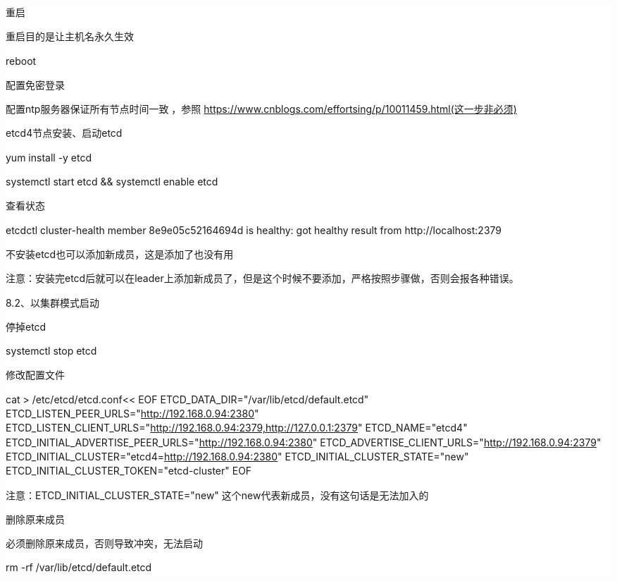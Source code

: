 
重启

重启目的是让主机名永久生效

reboot


配置免密登录


配置ntp服务器保证所有节点时间一致 ，参照 https://www.cnblogs.com/effortsing/p/10011459.html(这一步非必须)



etcd4节点安装、启动etcd

yum install -y etcd

systemctl start etcd && systemctl enable etcd

查看状态

etcdctl cluster-health
member 8e9e05c52164694d is healthy: got healthy result from http://localhost:2379


不安装etcd也可以添加新成员，这是添加了也没有用

注意：安装完etcd后就可以在leader上添加新成员了，但是这个时候不要添加，严格按照步骤做，否则会报各种错误。



8.2、以集群模式启动


停掉etcd

systemctl stop etcd



修改配置文件

cat > /etc/etcd/etcd.conf<< EOF
ETCD_DATA_DIR="/var/lib/etcd/default.etcd"      
ETCD_LISTEN_PEER_URLS="http://192.168.0.94:2380"
ETCD_LISTEN_CLIENT_URLS="http://192.168.0.94:2379,http://127.0.0.1:2379"
ETCD_NAME="etcd4"
ETCD_INITIAL_ADVERTISE_PEER_URLS="http://192.168.0.94:2380"
ETCD_ADVERTISE_CLIENT_URLS="http://192.168.0.94:2379"
ETCD_INITIAL_CLUSTER="etcd4=http://192.168.0.94:2380"
ETCD_INITIAL_CLUSTER_STATE="new"
ETCD_INITIAL_CLUSTER_TOKEN="etcd-cluster"
EOF

注意：ETCD_INITIAL_CLUSTER_STATE="new"   这个new代表新成员，没有这句话是无法加入的


删除原来成员

必须删除原来成员，否则导致冲突，无法启动

rm -rf /var/lib/etcd/default.etcd

